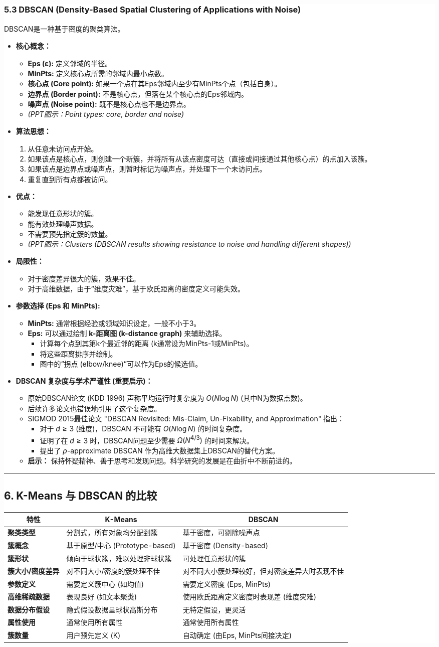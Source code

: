 ### 5.3 DBSCAN (Density-Based Spatial Clustering of Applications with Noise)

DBSCAN是一种基于密度的聚类算法。

*   **核心概念：**
    *   **Eps (ε):** 定义邻域的半径。
    *   **MinPts:** 定义核心点所需的邻域内最小点数。
    *   **核心点 (Core point):** 如果一个点在其Eps邻域内至少有MinPts个点（包括自身）。
    *   **边界点 (Border point):** 不是核心点，但落在某个核心点的Eps邻域内。
    *   **噪声点 (Noise point):** 既不是核心点也不是边界点。
    *   *(PPT图示：Point types: core, border and noise)*

*   **算法思想：**
    1.  从任意未访问点开始。
    2.  如果该点是核心点，则创建一个新簇，并将所有从该点密度可达（直接或间接通过其他核心点）的点加入该簇。
    3.  如果该点是边界点或噪声点，则暂时标记为噪声点，并处理下一个未访问点。
    4.  重复直到所有点都被访问。

*   **优点：**
    *   能发现任意形状的簇。
    *   能有效处理噪声数据。
    *   不需要预先指定簇的数量。
    *   *(PPT图示：Clusters (DBSCAN results showing resistance to noise and handling different shapes))*

*   **局限性：**
    *   对于密度差异很大的簇，效果不佳。
    *   对于高维数据，由于“维度灾难”，基于欧氏距离的密度定义可能失效。

*   **参数选择 (Eps 和 MinPts):**
    *   **MinPts:** 通常根据经验或领域知识设定，一般不小于3。
    *   **Eps:** 可以通过绘制 **k-距离图 (k-distance graph)** 来辅助选择。
        *   计算每个点到其第k个最近邻的距离 (k通常设为MinPts-1或MinPts)。
        *   将这些距离排序并绘制。
        *   图中的“拐点 (elbow/knee)”可以作为Eps的候选值。

*   **DBSCAN 复杂度与学术严谨性 (重要启示)：**
    *   原始DBSCAN论文 (KDD 1996) 声称平均运行时复杂度为 $O(N \log N)$ (其中N为数据点数)。
    *   后续许多论文也错误地引用了这个复杂度。
    *   SIGMOD 2015最佳论文 "DBSCAN Revisited: Mis-Claim, Un-Fixability, and Approximation" 指出：
        *   对于 $d \ge 3$ (维度)，DBSCAN 不可能有 $O(N \log N)$ 的时间复杂度。
        *   证明了在 $d \ge 3$ 时，DBSCAN问题至少需要 $\Omega(N^{4/3})$ 的时间来解决。
        *   提出了 $\rho$-approximate DBSCAN 作为高维大数据集上DBSCAN的替代方案。
    *   **启示：** 保持怀疑精神、善于思考和发现问题。科学研究的发展是在曲折中不断前进的。

---

## 6. K-Means 与 DBSCAN 的比较

| 特性                 | K-Means                                     | DBSCAN                                           |
|----------------------|---------------------------------------------|--------------------------------------------------|
| **聚类类型**         | 分割式，所有对象均分配到簇                    | 基于密度，可剔除噪声点                             |
| **簇概念**           | 基于原型/中心 (Prototype-based)             | 基于密度 (Density-based)                         |
| **簇形状**           | 倾向于球状簇，难以处理非球状簇                | 可处理任意形状的簇                               |
| **簇大小/密度差异**  | 对不同大小/密度的簇处理不佳                   | 对不同大小簇处理较好，但对密度差异大时表现不佳     |
| **参数定义**         | 需要定义簇中心 (如均值)                     | 需要定义密度 (Eps, MinPts)                       |
| **高维稀疏数据**     | 表现良好 (如文本聚类)                       | 使用欧氏距离定义密度时表现差 (维度灾难)            |
| **数据分布假设**     | 隐式假设数据呈球状高斯分布                    | 无特定假设，更灵活                               |
| **属性使用**         | 通常使用所有属性                            | 通常使用所有属性                                 |
| **簇数量**           | 用户预先定义 (K)                            | 自动确定 (由Eps, MinPts间接决定)                 |